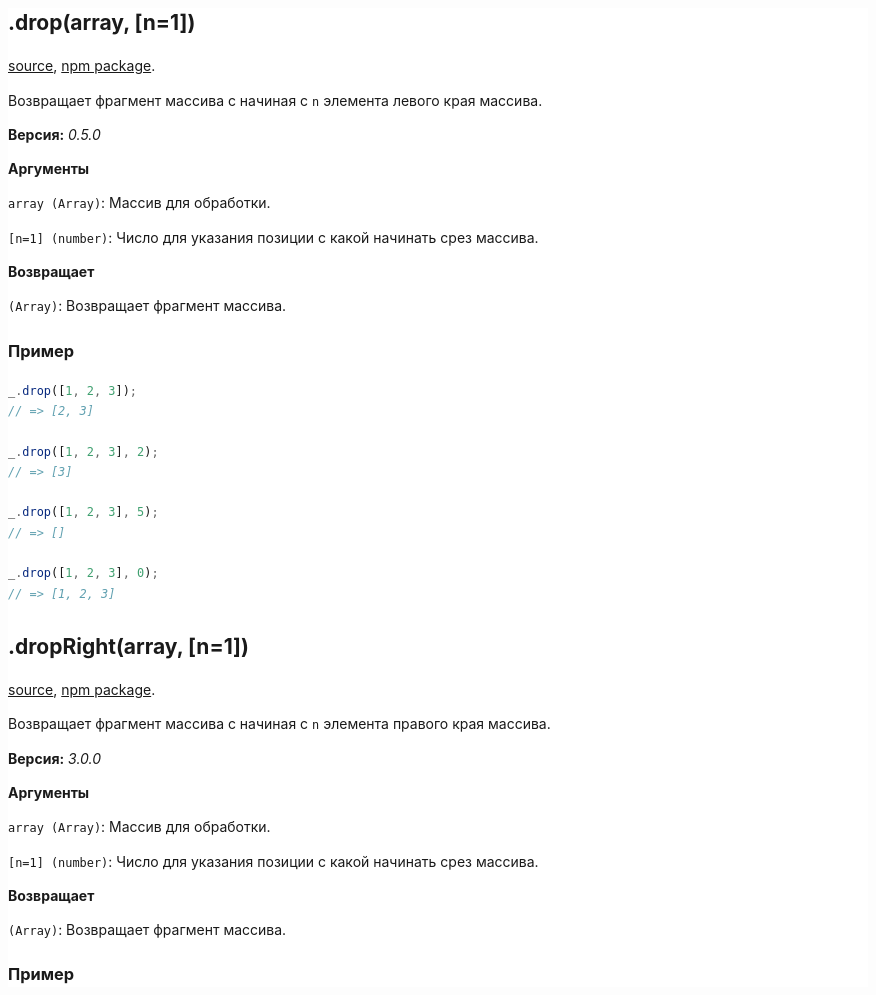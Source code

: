
## .drop(array, [n=1])

[source](https://github.com/lodash/lodash/blob/4.17.4/lodash.js#L7064),
[npm package](https://www.npmjs.com/package/lodash.drop).

Возвращает фрагмент массива с начиная с `n` элемента левого края массива.

**Версия:** *0.5.0*

**Аргументы**

`array (Array)`: Массив для обработки.

`[n=1] (number)`: Число для указания позиции с какой начинать срез массива.

**Возвращает**

`(Array)`: Возвращает фрагмент массива.

### Пример

```javascript
_.drop([1, 2, 3]);
// => [2, 3]

_.drop([1, 2, 3], 2);
// => [3]

_.drop([1, 2, 3], 5);
// => []

_.drop([1, 2, 3], 0);
// => [1, 2, 3]
```


## .dropRight(array, [n=1])

[source](https://github.com/lodash/lodash/blob/4.17.4/lodash.js#L7098),
[npm package](https://www.npmjs.com/package/lodash.dropright).

Возвращает фрагмент массива с начиная с `n` элемента правого края массива.

**Версия:** *3.0.0*

**Аргументы**

`array (Array)`: Массив для обработки.

`[n=1] (number)`: Число для указания позиции с какой начинать срез массива.

**Возвращает**

`(Array)`: Возвращает фрагмент массива.

### Пример
